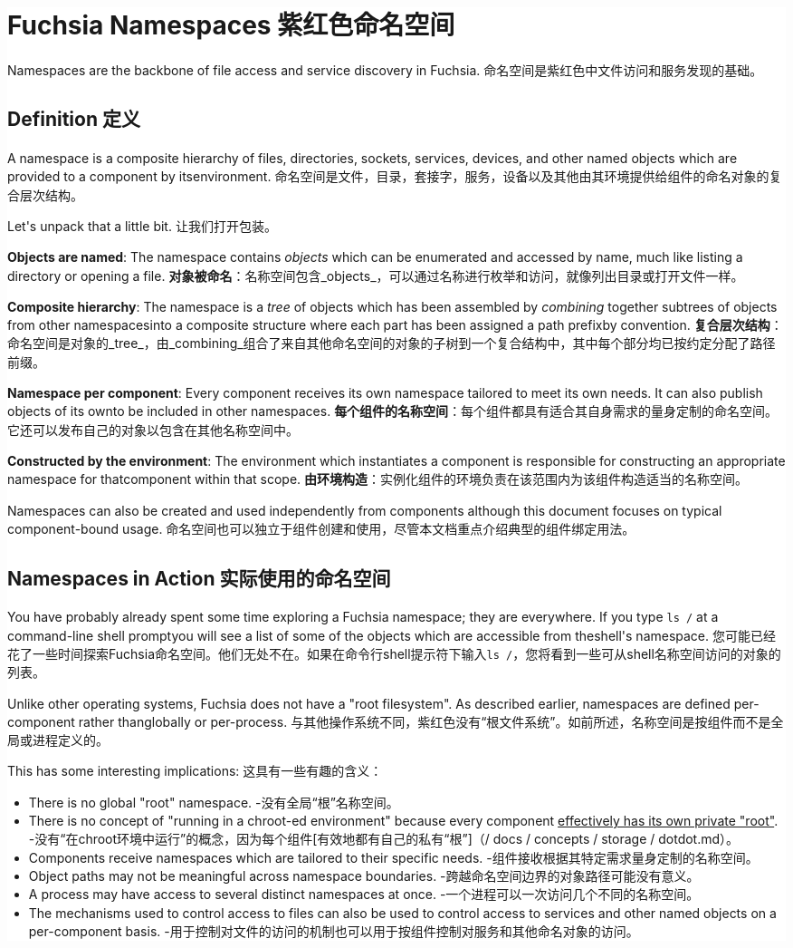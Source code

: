  
# Fuchsia Namespaces  紫红色命名空间 

Namespaces are the backbone of file access and service discovery in Fuchsia.  命名空间是紫红色中文件访问和服务发现的基础。

 
## Definition  定义 

A namespace is a composite hierarchy of files, directories, sockets, services, devices, and other named objects which are provided to a component by itsenvironment. 命名空间是文件，目录，套接字，服务，设备以及其他由其环境提供给组件的命名对象的复合层次结构。

Let's unpack that a little bit.  让我们打开包装。

**Objects are named**: The namespace contains _objects_ which can be enumerated and accessed by name, much like listing a directory or opening a file. **对象被命名**：名称空间包含_objects_，可以通过名称进行枚举和访问，就像列出目录或打开文件一样。

**Composite hierarchy**: The namespace is a _tree_ of objects which has been assembled by _combining_ together subtrees of objects from other namespacesinto a composite structure where each part has been assigned a path prefixby convention. **复合层次结构**：命名空间是对象的_tree_，由_combining_组合了来自其他命名空间的对象的子树到一个复合结构中，其中每个部分均已按约定分配了路径前缀。

**Namespace per component**: Every component receives its own namespace tailored to meet its own needs.  It can also publish objects of its ownto be included in other namespaces. **每个组件的名称空间**：每个组件都具有适合其自身需求的量身定制的命名空间。它还可以发布自己的对象以包含在其他名称空间中。

**Constructed by the environment**: The environment which instantiates a component is responsible for constructing an appropriate namespace for thatcomponent within that scope. **由环境构造**：实例化组件的环境负责在该范围内为该组件构造适当的名称空间。

Namespaces can also be created and used independently from components although this document focuses on typical component-bound usage. 命名空间也可以独立于组件创建和使用，尽管本文档重点介绍典型的组件绑定用法。

 
## Namespaces in Action  实际使用的命名空间 

You have probably already spent some time exploring a Fuchsia namespace; they are everywhere.  If you type `ls /` at a command-line shell promptyou will see a list of some of the objects which are accessible from theshell's namespace. 您可能已经花了一些时间探索Fuchsia命名空间。他们无处不在。如果在命令行shell提示符下输入`ls /`，您将看到一些可从shell名称空间访问的对象的列表。

Unlike other operating systems, Fuchsia does not have a "root filesystem". As described earlier, namespaces are defined per-component rather thanglobally or per-process. 与其他操作系统不同，紫红色没有“根文件系统”。如前所述，名称空间是按组件而不是全局或进程定义的。

This has some interesting implications:  这具有一些有趣的含义：

 
- There is no global "root" namespace.  -没有全局“根”名称空间。
- There is no concept of "running in a chroot-ed environment" because every component [effectively has its own private "root"](/docs/concepts/storage/dotdot.md). -没有“在chroot环境中运行”的概念，因为每个组件[有效地都有自己的私有“根”]（/ docs / concepts / storage / dotdot.md）。
- Components receive namespaces which are tailored to their specific needs.  -组件接收根据其特定需求量身定制的名称空间。
- Object paths may not be meaningful across namespace boundaries.  -跨越命名空间边界的对象路径可能没有意义。
- A process may have access to several distinct namespaces at once.  -一个进程可以一次访问几个不同的名称空间。
- The mechanisms used to control access to files can also be used to control access to services and other named objects on a per-component basis. -用于控制对文件的访问的机制也可以用于按组件控制对服务和其他命名对象的访问。
